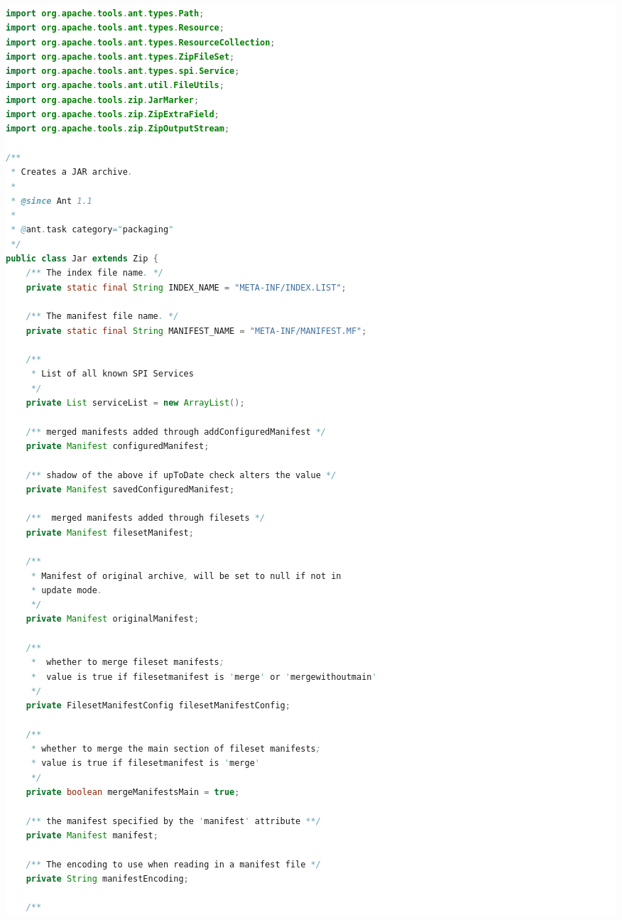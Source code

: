 ```java
import org.apache.tools.ant.types.Path;
import org.apache.tools.ant.types.Resource;
import org.apache.tools.ant.types.ResourceCollection;
import org.apache.tools.ant.types.ZipFileSet;
import org.apache.tools.ant.types.spi.Service;
import org.apache.tools.ant.util.FileUtils;
import org.apache.tools.zip.JarMarker;
import org.apache.tools.zip.ZipExtraField;
import org.apache.tools.zip.ZipOutputStream;

/**
 * Creates a JAR archive.
 *
 * @since Ant 1.1
 *
 * @ant.task category="packaging"
 */
public class Jar extends Zip {
    /** The index file name. */
    private static final String INDEX_NAME = "META-INF/INDEX.LIST";

    /** The manifest file name. */
    private static final String MANIFEST_NAME = "META-INF/MANIFEST.MF";

    /**
     * List of all known SPI Services
     */
    private List serviceList = new ArrayList();

    /** merged manifests added through addConfiguredManifest */
    private Manifest configuredManifest;

    /** shadow of the above if upToDate check alters the value */
    private Manifest savedConfiguredManifest;

    /**  merged manifests added through filesets */
    private Manifest filesetManifest;

    /**
     * Manifest of original archive, will be set to null if not in
     * update mode.
     */
    private Manifest originalManifest;

    /**
     *  whether to merge fileset manifests;
     *  value is true if filesetmanifest is 'merge' or 'mergewithoutmain'
     */
    private FilesetManifestConfig filesetManifestConfig;

    /**
     * whether to merge the main section of fileset manifests;
     * value is true if filesetmanifest is 'merge'
     */
    private boolean mergeManifestsMain = true;

    /** the manifest specified by the 'manifest' attribute **/
    private Manifest manifest;

    /** The encoding to use when reading in a manifest file */
    private String manifestEncoding;

    /**
```